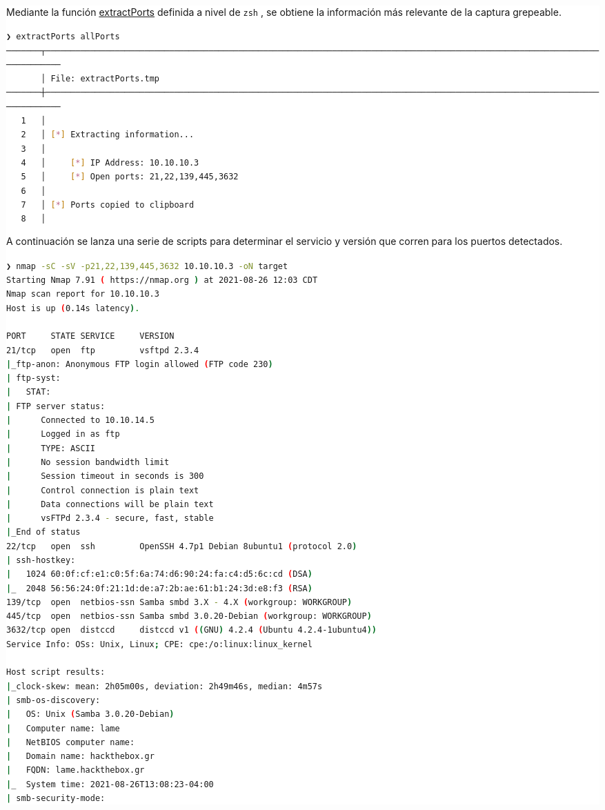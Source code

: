 Mediante la función [extractPorts](/posts/extractPorts) definida a nivel de `zsh` , se obtiene la información más relevante de la captura grepeable.

```bash
❯ extractPorts allPorts
───────┬───────────────────────────────────────────────────────────────────────────────────────────────────────────────────────────
       │ File: extractPorts.tmp
───────┼───────────────────────────────────────────────────────────────────────────────────────────────────────────────────────────
   1   │ 
   2   │ [*] Extracting information...
   3   │ 
   4   │     [*] IP Address: 10.10.10.3
   5   │     [*] Open ports: 21,22,139,445,3632
   6   │ 
   7   │ [*] Ports copied to clipboard
   8   │ 

```

A continuación se lanza una serie de scripts para determinar el servicio y versión que corren para los puertos detectados.

```bash
❯ nmap -sC -sV -p21,22,139,445,3632 10.10.10.3 -oN target
Starting Nmap 7.91 ( https://nmap.org ) at 2021-08-26 12:03 CDT
Nmap scan report for 10.10.10.3
Host is up (0.14s latency).
                                
PORT     STATE SERVICE     VERSION
21/tcp   open  ftp         vsftpd 2.3.4   
|_ftp-anon: Anonymous FTP login allowed (FTP code 230)
| ftp-syst:            
|   STAT:                     
| FTP server status:                                             
|      Connected to 10.10.14.5                                   
|      Logged in as ftp                                          
|      TYPE: ASCII
|      No session bandwidth limit                                                                                                  
|      Session timeout in seconds is 300                    
|      Control connection is plain text
|      Data connections will be plain text                  
|      vsFTPd 2.3.4 - secure, fast, stable
|_End of status
22/tcp   open  ssh         OpenSSH 4.7p1 Debian 8ubuntu1 (protocol 2.0)
| ssh-hostkey: 
|   1024 60:0f:cf:e1:c0:5f:6a:74:d6:90:24:fa:c4:d5:6c:cd (DSA)
|_  2048 56:56:24:0f:21:1d:de:a7:2b:ae:61:b1:24:3d:e8:f3 (RSA)
139/tcp  open  netbios-ssn Samba smbd 3.X - 4.X (workgroup: WORKGROUP)
445/tcp  open  netbios-ssn Samba smbd 3.0.20-Debian (workgroup: WORKGROUP)
3632/tcp open  distccd     distccd v1 ((GNU) 4.2.4 (Ubuntu 4.2.4-1ubuntu4))
Service Info: OSs: Unix, Linux; CPE: cpe:/o:linux:linux_kernel

Host script results:
|_clock-skew: mean: 2h05m00s, deviation: 2h49m46s, median: 4m57s
| smb-os-discovery: 
|   OS: Unix (Samba 3.0.20-Debian)
|   Computer name: lame
|   NetBIOS computer name: 
|   Domain name: hackthebox.gr
|   FQDN: lame.hackthebox.gr
|_  System time: 2021-08-26T13:08:23-04:00
| smb-security-mode: 
```